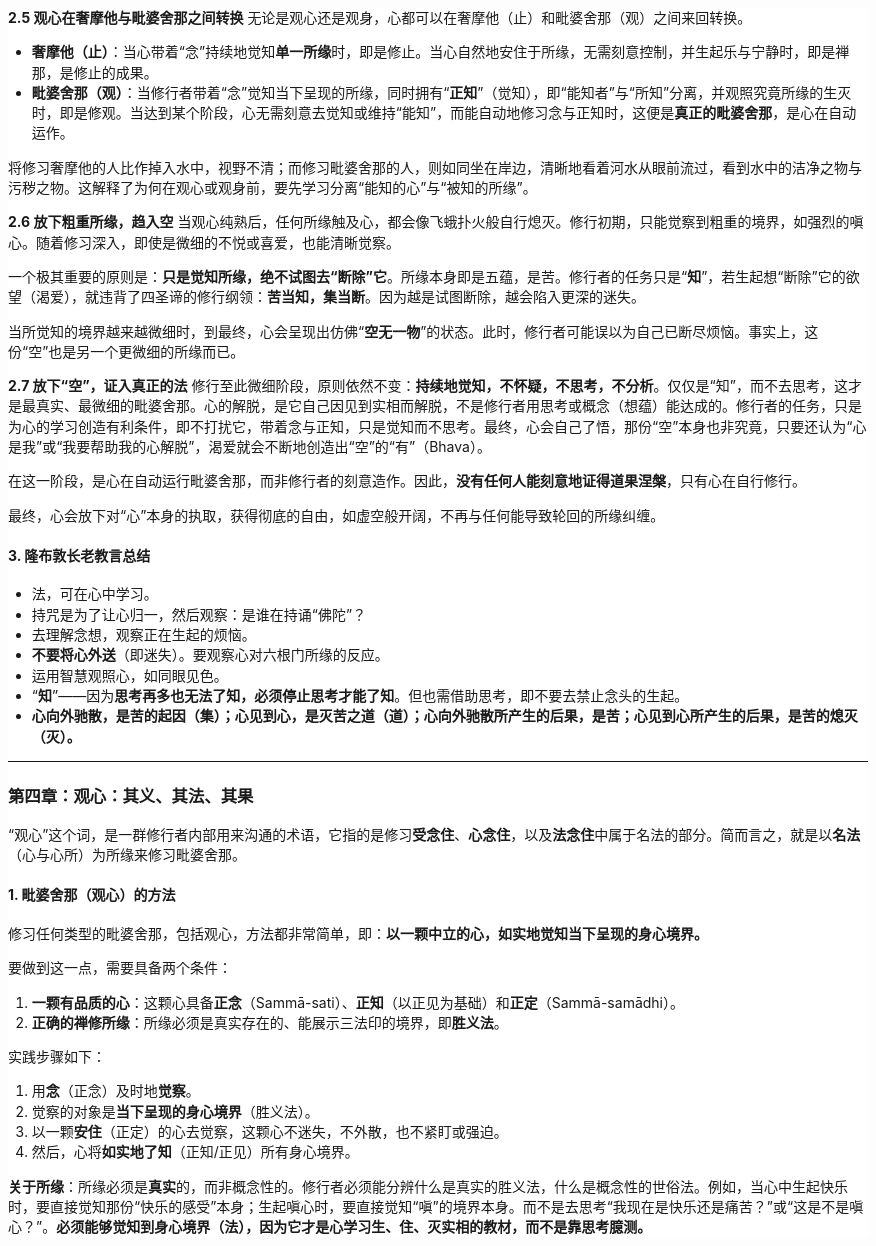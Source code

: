 **2\.5 观心在奢摩他与毗婆舍那之间转换** 无论是观心还是观身，心都可以在奢摩他（止）和毗婆舍那（观）之间来回转换。

* **奢摩他（止）**：当心带着“念”持续地觉知**单一所缘**时，即是修止。当心自然地安住于所缘，无需刻意控制，并生起乐与宁静时，即是禅那，是修止的成果。
* **毗婆舍那（观）**：当修行者带着“念”觉知当下呈现的所缘，同时拥有“**正知**”（觉知），即“能知者”与“所知”分离，并观照究竟所缘的生灭时，即是修观。当达到某个阶段，心无需刻意去觉知或维持“能知”，而能自动地修习念与正知时，这便是**真正的毗婆舍那**，是心在自动运作。

将修习奢摩他的人比作掉入水中，视野不清；而修习毗婆舍那的人，则如同坐在岸边，清晰地看着河水从眼前流过，看到水中的洁净之物与污秽之物。这解释了为何在观心或观身前，要先学习分离“能知的心”与“被知的所缘”。

**2\.6 放下粗重所缘，趋入空** 当观心纯熟后，任何所缘触及心，都会像飞蛾扑火般自行熄灭。修行初期，只能觉察到粗重的境界，如强烈的嗔心。随着修习深入，即使是微细的不悦或喜爱，也能清晰觉察。

一个极其重要的原则是：**只是觉知所缘，绝不试图去“断除”它**。所缘本身即是五蕴，是苦。修行者的任务只是“**知**”，若生起想“断除”它的欲望（渴爱），就违背了四圣谛的修行纲领：**苦当知，集当断**。因为越是试图断除，越会陷入更深的迷失。

当所觉知的境界越来越微细时，到最终，心会呈现出仿佛“**空无一物**”的状态。此时，修行者可能误以为自己已断尽烦恼。事实上，这份“空”也是另一个更微细的所缘而已。

**2\.7 放下“空”，证入真正的法** 修行至此微细阶段，原则依然不变：**持续地觉知，不怀疑，不思考，不分析**。仅仅是“知”，而不去思考，这才是最真实、最微细的毗婆舍那。心的解脱，是它自己因见到实相而解脱，不是修行者用思考或概念（想蕴）能达成的。修行者的任务，只是为心的学习创造有利条件，即不打扰它，带着念与正知，只是觉知而不思考。最终，心会自己了悟，那份“空”本身也非究竟，只要还认为“心是我”或“我要帮助我的心解脱”，渴爱就会不断地创造出“空”的“有”（Bhava）。

在这一阶段，是心在自动运行毗婆舍那，而非修行者的刻意造作。因此，**没有任何人能刻意地证得道果涅槃**，只有心在自行修行。

最终，心会放下对“心”本身的执取，获得彻底的自由，如虚空般开阔，不再与任何能导致轮回的所缘纠缠。

#### 3\. 隆布敦长老教言总结

* 法，可在心中学习。
* 持咒是为了让心归一，然后观察：是谁在持诵“佛陀”？
* 去理解念想，观察正在生起的烦恼。
* **不要将心外送**（即迷失）。要观察心对六根门所缘的反应。
* 运用智慧观照心，如同眼见色。
* “**知**”——因为**思考再多也无法了知，必须停止思考才能了知**。但也需借助思考，即不要去禁止念头的生起。
* **心向外驰散，是苦的起因（集）；心见到心，是灭苦之道（道）；心向外驰散所产生的后果，是苦；心见到心所产生的后果，是苦的熄灭（灭）。**

---

### 第四章：观心：其义、其法、其果

“观心”这个词，是一群修行者内部用来沟通的术语，它指的是修习**受念住**、**心念住**，以及**法念住**中属于名法的部分。简而言之，就是以**名法**（心与心所）为所缘来修习毗婆舍那。

#### 1\. 毗婆舍那（观心）的方法

修习任何类型的毗婆舍那，包括观心，方法都非常简单，即：**以一颗中立的心，如实地觉知当下呈现的身心境界。**

要做到这一点，需要具备两个条件：

1. **一颗有品质的心**：这颗心具备**正念**（Sammā-sati）、**正知**（以正见为基础）和**正定**（Sammā-samādhi）。
2. **正确的禅修所缘**：所缘必须是真实存在的、能展示三法印的境界，即**胜义法**。

实践步骤如下：

1. 用**念**（正念）及时地**觉察**。
2. 觉察的对象是**当下呈现的身心境界**（胜义法）。
3. 以一颗**安住**（正定）的心去觉察，这颗心不迷失，不外散，也不紧盯或强迫。
4. 然后，心将**如实地了知**（正知/正见）所有身心境界。

**关于所缘**：所缘必须是**真实**的，而非概念性的。修行者必须能分辨什么是真实的胜义法，什么是概念性的世俗法。例如，当心中生起快乐时，要直接觉知那份“快乐的感受”本身；生起嗔心时，要直接觉知“嗔”的境界本身。而不是去思考“我现在是快乐还是痛苦？”或“这是不是嗔心？”。**必须能够觉知到身心境界（法），因为它才是心学习生、住、灭实相的教材，而不是靠思考臆测。**
